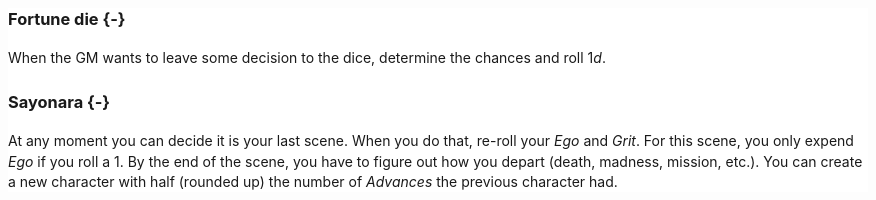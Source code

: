 ### Fortune die {-}

When the GM wants to leave some decision to the dice, determine the chances and roll $1d$.

### Sayonara {-}

At any moment you can decide it is your last scene.
When you do that, re-roll your *Ego* and *Grit*.
For this scene, you only expend *Ego* if you roll a $1$.
By the end of the scene, you have to figure out how you depart (death, madness, mission, etc.).
You can create a new character with half (rounded up) the number of *Advances* the previous character had.
